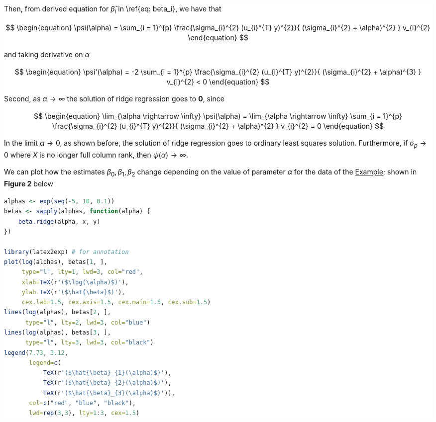 Then, from derived equation for $\hat{\beta}_{i}$ in \ref{eq: beta_i}, we have that

$$
\begin{equation}
\psi(\alpha) =
\sum_{i = 1}^{p} \frac{\sigma_{i}^{2} (u_{i}^{T} y)^{2}}{ (\sigma_{i}^{2} + \alpha)^{2} } v_{i}^{2}
\end{equation}
$$

and taking derivative on $\alpha$

$$
\begin{equation}
\psi'(\alpha) =
-2 \sum_{i = 1}^{p} \frac{\sigma_{i}^{2} (u_{i}^{T} y)^{2}}{ (\sigma_{i}^{2} + \alpha)^{3} } v_{i}^{2} < 0
\end{equation}
$$

Second, as $\alpha \rightarrow \infty$ the solution of ridge regression goes to $\boldsymbol{0}$, since

$$
\begin{equation}
\lim_{\alpha \rightarrow \infty} \psi(\alpha) =
\lim_{\alpha \rightarrow \infty} \sum_{i = 1}^{p} \frac{\sigma_{i}^{2} (u_{i}^{T} y)^{2}}{ (\sigma_{i}^{2} + \alpha)^{2} } v_{i}^{2} = 0
\end{equation}
$$

In the limit $\alpha \rightarrow 0$, as shown before, the solution of ridge regression goes to ordinary least squares solution. Furthermore, if $\sigma_{p} \rightarrow 0$ where $X$ is no longer full column rank, then $\psi(\alpha) \rightarrow \infty$.

We can plot how the estimates $\beta_{0}, \beta_{1}, \beta_{2}$ change depending on the value of parameter $\alpha$ for the data of the [Example](#example); shown in **Figure 2** below
```r
alphas <- exp(seq(-5, 10, 0.1))
betas <- sapply(alphas, function(alpha) {
    beta.ridge(alpha, x, y)
})

library(latex2exp) # for annotation
plot(log(alphas), betas[1, ],
     type="l", lty=1, lwd=3, col="red",
     xlab=TeX(r'($\log(\alpha)$)'),
     ylab=TeX(r'($\hat{\beta}$)'),
     cex.lab=1.5, cex.axis=1.5, cex.main=1.5, cex.sub=1.5)
lines(log(alphas), betas[2, ],
      type="l", lty=2, lwd=3, col="blue")
lines(log(alphas), betas[3, ],
      type="l", lty=3, lwd=3, col="black")
legend(7.73, 3.12,
       legend=c(
           TeX(r'($\hat{\beta}_{1}(\alpha)$)'),
           TeX(r'($\hat{\beta}_{2}(\alpha)$)'),
           TeX(r'($\hat{\beta}_{3}(\alpha)$)')),
       col=c("red", "blue", "black"),
       lwd=rep(3,3), lty=1:3, cex=1.5)
```
